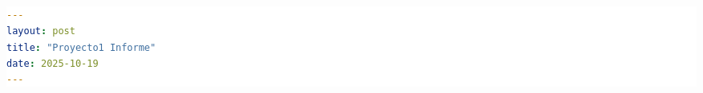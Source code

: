 ```yaml
---
layout: post
title: "Proyecto1 Informe"
date: 2025-10-19
---
```

<style>
.post-title { display: none; }
.page-content {
  max-width: 100% !important;
  width: 100% !important;
  padding: 0 !important;
  margin: 0 !important;
}

.wrapper {
  max-width: 100% !important;
  width: 100% !important;
  padding: 0 !important;
  margin: 0 !important;
}
.full-width-section {
  width: 90%;
  max-width: 100%;
  margin: 0 auto;
  padding: 0;
  box-sizing: border-box;
}
/* Contenedor principal que aloja índice y contenido */
.main-container {
  display: flex;
  gap: 25px;              /* espacio entre índice y contenido */
  align-items: flex-start; /* alinea arriba ambos */
}

/* Índice lateral */
.toc-container {
  flex: 0 0 320px;         /* ancho fijo de 220px */
  position: sticky;
  top: 20px;
  max-height: 90vh;
  overflow-y: auto;
  background: #f8f9fa;
  padding: 10px;
  border-right: 2px solid #ddd;
}

/* Contenido principal */
.post-content {
  flex: 1;                /* ocupa todo el espacio restante */
  text-align: justify;
  min-width: 0;           /* 👈 evita que el contenido se desborde */
}
